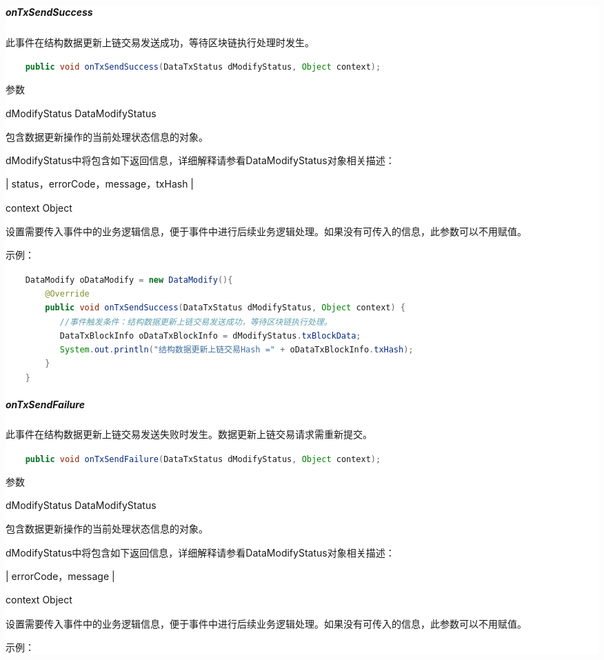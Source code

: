 ##### onTxSendSuccess

此事件在结构数据更新上链交易发送成功，等待区块链执行处理时发生。

    
~~~java    
    public void onTxSendSuccess(DataTxStatus dModifyStatus, Object context);
~~~    

参数

dModifyStatus DataModifyStatus

包含数据更新操作的当前处理状态信息的对象。

dModifyStatus中将包含如下返回信息，详细解释请参看DataModifyStatus对象相关描述：

| status，errorCode，message，txHash |

context Object

设置需要传入事件中的业务逻辑信息，便于事件中进行后续业务逻辑处理。如果没有可传入的信息，此参数可以不用赋值。

示例：

    
~~~java     
    DataModify oDataModify = new DataModify(){
        @Override
        public void onTxSendSuccess(DataTxStatus dModifyStatus, Object context) {
           //事件触发条件：结构数据更新上链交易发送成功，等待区块链执行处理。 
           DataTxBlockInfo oDataTxBlockInfo = dModifyStatus.txBlockData;
           System.out.println("结构数据更新上链交易Hash =" + oDataTxBlockInfo.txHash);
        }
    }
~~~    

##### onTxSendFailure

此事件在结构数据更新上链交易发送失败时发生。数据更新上链交易请求需重新提交。

    
~~~java    
    public void onTxSendFailure(DataTxStatus dModifyStatus, Object context);
~~~    

参数

dModifyStatus DataModifyStatus

包含数据更新操作的当前处理状态信息的对象。

dModifyStatus中将包含如下返回信息，详细解释请参看DataModifyStatus对象相关描述：

| errorCode，message |

context Object

设置需要传入事件中的业务逻辑信息，便于事件中进行后续业务逻辑处理。如果没有可传入的信息，此参数可以不用赋值。

示例：
